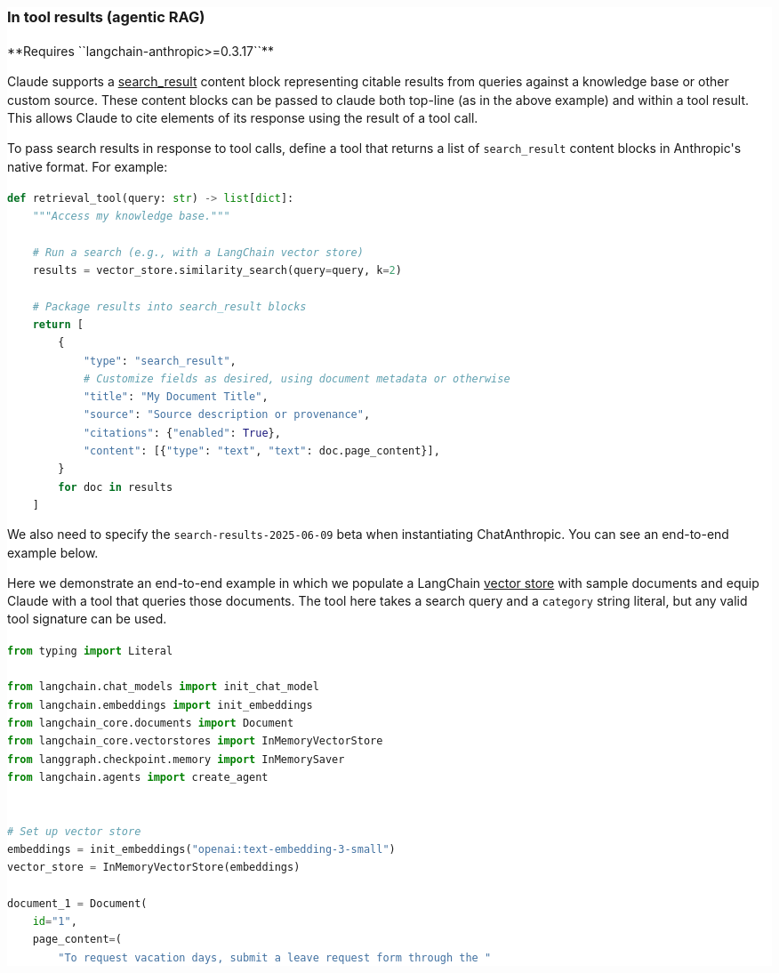 
### In tool results (agentic RAG)

<Info>
**Requires ``langchain-anthropic>=0.3.17``**


</Info>

Claude supports a [search_result](https://docs.anthropic.com/en/docs/build-with-claude/search-results) content block representing citable results from queries against a knowledge base or other custom source. These content blocks can be passed to claude both top-line (as in the above example) and within a tool result. This allows Claude to cite elements of its response using the result of a tool call.

To pass search results in response to tool calls, define a tool that returns a list of `search_result` content blocks in Anthropic's native format. For example:
```python
def retrieval_tool(query: str) -> list[dict]:
    """Access my knowledge base."""

    # Run a search (e.g., with a LangChain vector store)
    results = vector_store.similarity_search(query=query, k=2)

    # Package results into search_result blocks
    return [
        {
            "type": "search_result",
            # Customize fields as desired, using document metadata or otherwise
            "title": "My Document Title",
            "source": "Source description or provenance",
            "citations": {"enabled": True},
            "content": [{"type": "text", "text": doc.page_content}],
        }
        for doc in results
    ]
```

We also need to specify the `search-results-2025-06-09` beta when instantiating ChatAnthropic. You can see an end-to-end example below.


<Accordion title="End to end example with LangGraph">

Here we demonstrate an end-to-end example in which we populate a LangChain [vector store](/oss/concepts/vectorstores/) with sample documents and equip Claude with a tool that queries those documents.
The tool here takes a search query and a `category` string literal, but any valid tool signature can be used.

```python
from typing import Literal

from langchain.chat_models import init_chat_model
from langchain.embeddings import init_embeddings
from langchain_core.documents import Document
from langchain_core.vectorstores import InMemoryVectorStore
from langgraph.checkpoint.memory import InMemorySaver
from langchain.agents import create_agent


# Set up vector store
embeddings = init_embeddings("openai:text-embedding-3-small")
vector_store = InMemoryVectorStore(embeddings)

document_1 = Document(
    id="1",
    page_content=(
        "To request vacation days, submit a leave request form through the "
```
